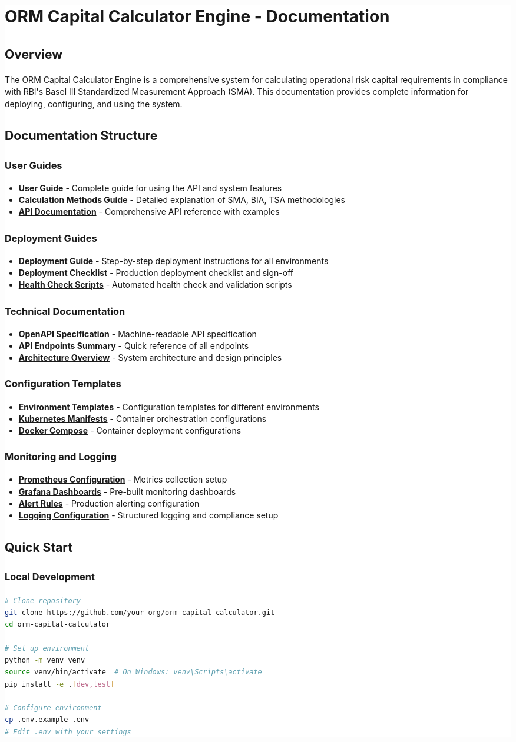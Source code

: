 # ORM Capital Calculator Engine - Documentation

## Overview

The ORM Capital Calculator Engine is a comprehensive system for calculating operational risk capital requirements in compliance with RBI's Basel III Standardized Measurement Approach (SMA). This documentation provides complete information for deploying, configuring, and using the system.

## Documentation Structure

### User Guides
- **[User Guide](user-guide.md)** - Complete guide for using the API and system features
- **[Calculation Methods Guide](calculation-methods.md)** - Detailed explanation of SMA, BIA, TSA methodologies
- **[API Documentation](api-documentation.md)** - Comprehensive API reference with examples

### Deployment Guides
- **[Deployment Guide](deployment-guide.md)** - Step-by-step deployment instructions for all environments
- **[Deployment Checklist](deployment-checklist.md)** - Production deployment checklist and sign-off
- **[Health Check Scripts](../deployment/scripts/)** - Automated health check and validation scripts

### Technical Documentation
- **[OpenAPI Specification](openapi.json)** - Machine-readable API specification
- **[API Endpoints Summary](api-endpoints.md)** - Quick reference of all endpoints
- **[Architecture Overview](../README.md#architecture)** - System architecture and design principles

### Configuration Templates
- **[Environment Templates](../deployment/templates/)** - Configuration templates for different environments
- **[Kubernetes Manifests](../deployment/kubernetes/)** - Container orchestration configurations
- **[Docker Compose](../docker-compose.yml)** - Container deployment configurations

### Monitoring and Logging
- **[Prometheus Configuration](../deployment/monitoring/prometheus.yml)** - Metrics collection setup
- **[Grafana Dashboards](../deployment/monitoring/grafana/)** - Pre-built monitoring dashboards
- **[Alert Rules](../deployment/monitoring/alert_rules.yml)** - Production alerting configuration
- **[Logging Configuration](../deployment/logging/)** - Structured logging and compliance setup

## Quick Start

### Local Development
```bash
# Clone repository
git clone https://github.com/your-org/orm-capital-calculator.git
cd orm-capital-calculator

# Set up environment
python -m venv venv
source venv/bin/activate  # On Windows: venv\Scripts\activate
pip install -e .[dev,test]

# Configure environment
cp .env.example .env
# Edit .env with your settings
```